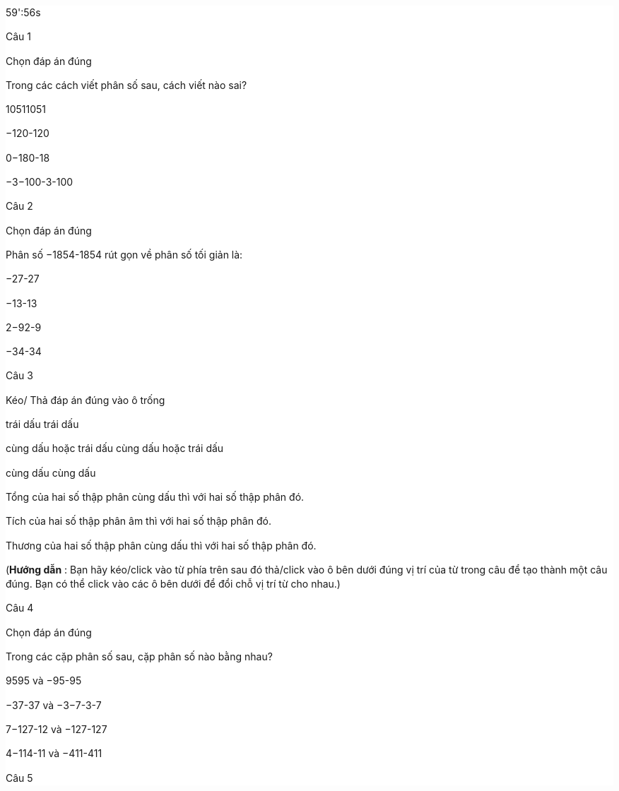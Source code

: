 59':56s

Câu 1

Chọn đáp án đúng 

Trong các cách viết phân số sau, cách viết nào sai?

10511051

−120-120

0−180-18

−3−100-3-100

Câu 2

Chọn đáp án đúng 

Phân số −1854-1854 rút gọn về phân số tối giản là:

−27-27

−13-13

2−92-9

−34-34

Câu 3

Kéo/ Thả đáp án đúng vào ô trống 

trái dấu trái dấu

cùng dấu hoặc trái dấu cùng dấu hoặc trái dấu

cùng dấu cùng dấu

Tổng của hai số thập phân cùng dấu thì  với hai số thập phân đó.

Tích của hai số thập phân âm thì  với hai số thập phân đó.

Thương của hai số thập phân cùng dấu thì  với hai số thập phân đó.

(**Hướng dẫn** : Bạn hãy kéo/click vào từ phía trên sau đó thả/click vào ô bên dưới đúng vị trí của từ trong câu để tạo thành một câu đúng. Bạn có thể click vào các ô bên dưới để đổi chỗ vị trí từ cho nhau.)

Câu 4

Chọn đáp án đúng 

Trong các cặp phân số sau, cặp phân số nào bằng nhau?

9595 và −95-95

−37-37 và −3−7-3-7

7−127-12 và −127-127

4−114-11 và −411-411

Câu 5
